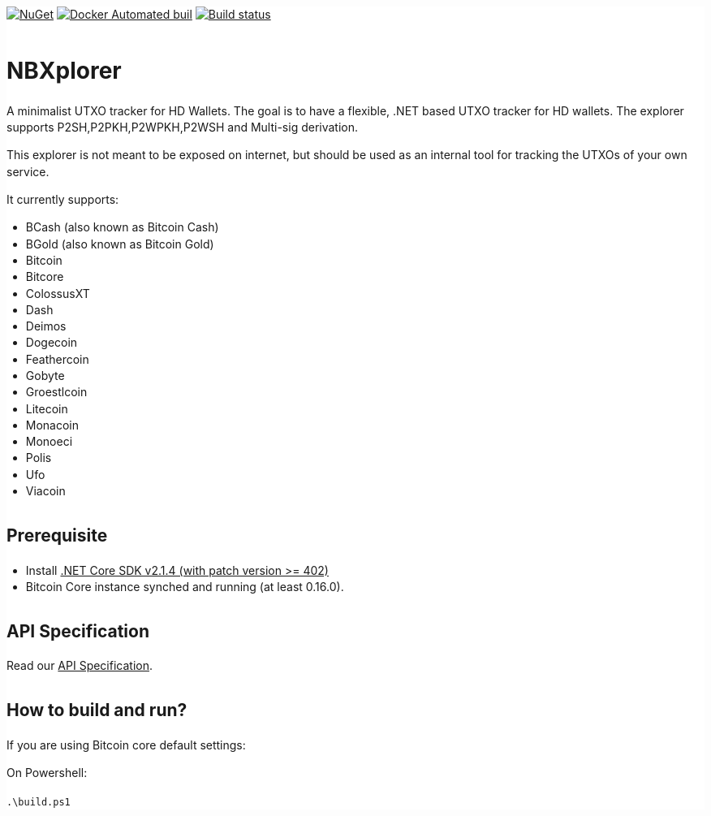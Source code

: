 [![NuGet](https://img.shields.io/nuget/v/NBxplorer.Client.svg)](https://www.nuget.org/packages/NBxplorer.Client) [![Docker Automated buil](https://img.shields.io/docker/automated/jrottenberg/ffmpeg.svg)](https://hub.docker.com/r/nicolasdorier/nbxplorer/)
[![Build status](https://ci.appveyor.com/api/projects/status/c7kqj7a3nf7vmhsk?svg=true)](https://ci.appveyor.com/project/NicolasDorier/nbxplorer)

# NBXplorer

A minimalist UTXO tracker for HD Wallets.
The goal is to have a flexible, .NET based UTXO tracker for HD wallets.
The explorer supports P2SH,P2PKH,P2WPKH,P2WSH and Multi-sig derivation.

This explorer is not meant to be exposed on internet, but should be used as an internal tool for tracking the UTXOs of your own service.

It currently supports:

* BCash (also known as Bitcoin Cash)
* BGold (also known as Bitcoin Gold)
* Bitcoin
* Bitcore
* ColossusXT
* Dash
* Deimos
* Dogecoin
* Feathercoin
* Gobyte
* Groestlcoin
* Litecoin
* Monacoin
* Monoeci
* Polis
* Ufo
* Viacoin

## Prerequisite

* Install [.NET Core SDK v2.1.4 (with patch version >= 402)](https://www.microsoft.com/net/download)
* Bitcoin Core instance synched and running (at least 0.16.0).

## API Specification

Read our [API Specification](docs/API.md).

## How to build and run?

If you are using Bitcoin core default settings:

On Powershell:
```
.\build.ps1
```
